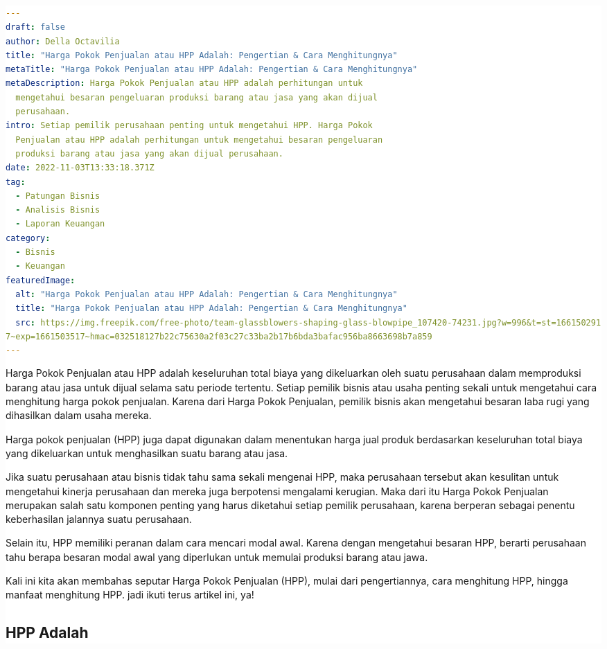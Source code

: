 ```yaml
---
draft: false
author: Della Octavilia
title: "Harga Pokok Penjualan atau HPP Adalah: Pengertian & Cara Menghitungnya"
metaTitle: "Harga Pokok Penjualan atau HPP Adalah: Pengertian & Cara Menghitungnya"
metaDescription: Harga Pokok Penjualan atau HPP adalah perhitungan untuk
  mengetahui besaran pengeluaran produksi barang atau jasa yang akan dijual
  perusahaan.
intro: Setiap pemilik perusahaan penting untuk mengetahui HPP. Harga Pokok
  Penjualan atau HPP adalah perhitungan untuk mengetahui besaran pengeluaran
  produksi barang atau jasa yang akan dijual perusahaan.
date: 2022-11-03T13:33:18.371Z
tag:
  - Patungan Bisnis
  - Analisis Bisnis
  - Laporan Keuangan
category:
  - Bisnis
  - Keuangan
featuredImage:
  alt: "Harga Pokok Penjualan atau HPP Adalah: Pengertian & Cara Menghitungnya"
  title: "Harga Pokok Penjualan atau HPP Adalah: Pengertian & Cara Menghitungnya"
  src: https://img.freepik.com/free-photo/team-glassblowers-shaping-glass-blowpipe_107420-74231.jpg?w=996&t=st=1661502917~exp=1661503517~hmac=032518127b22c75630a2f03c27c33ba2b17b6bda3bafac956ba8663698b7a859
---
```



Harga Pokok Penjualan atau HPP adalah keseluruhan total biaya yang dikeluarkan oleh suatu perusahaan dalam memproduksi barang atau jasa untuk dijual selama satu periode tertentu. Setiap pemilik bisnis atau usaha penting sekali untuk mengetahui cara menghitung harga pokok penjualan. Karena dari Harga Pokok Penjualan, pemilik bisnis akan mengetahui besaran laba rugi yang dihasilkan dalam usaha mereka.

Harga pokok penjualan (HPP) juga dapat digunakan dalam menentukan harga jual produk berdasarkan keseluruhan total biaya yang dikeluarkan untuk menghasilkan suatu barang atau jasa.

Jika suatu perusahaan atau bisnis tidak tahu sama sekali mengenai HPP, maka perusahaan tersebut akan kesulitan untuk mengetahui kinerja perusahaan dan mereka juga berpotensi mengalami kerugian. Maka dari itu Harga Pokok Penjualan merupakan salah satu komponen penting yang harus diketahui setiap pemilik perusahaan, karena berperan sebagai penentu keberhasilan jalannya suatu perusahaan.

Selain itu, HPP memiliki peranan dalam cara mencari modal awal. Karena dengan mengetahui besaran HPP, berarti perusahaan tahu berapa besaran modal awal yang diperlukan untuk memulai produksi barang atau jawa.

Kali ini kita akan membahas seputar Harga Pokok Penjualan (HPP), mulai dari pengertiannya, cara menghitung HPP, hingga manfaat menghitung HPP. jadi ikuti terus artikel ini, ya!

## HPP Adalah
